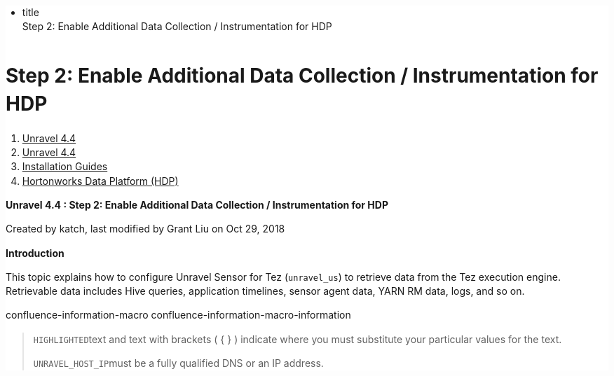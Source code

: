   - title  
    Step 2: Enable Additional Data Collection / Instrumentation for HDP

# Step 2: Enable Additional Data Collection / Instrumentation for HDP

<div id="page" class="container">

<div id="main" class="container aui-page-panel">

<div id="main-header" class="container">

<div id="breadcrumb-section" class="container">

1.  [Unravel 4.4](index.html)
2.  [Unravel 4.4](Unravel-4.4_541197025.html)
3.  [Installation Guides](Installation-Guides_541393730.html)
4.  [Hortonworks Data Platform (HDP)](541197289.html)

</div>

**Unravel 4.4 : Step 2: Enable Additional Data Collection /
Instrumentation for HDP**

</div>

<div id="content" class="container view">

<div class="container page-metadata">

Created by katch, last modified by Grant Liu on Oct 29, 2018

</div>

<div id="main-content" class="container wiki-content group">

**Introduction**

This topic explains how to configure Unravel Sensor for Tez
(`unravel_us`) to retrieve data from the Tez execution engine.
Retrievable data includes Hive queries, application timelines, sensor
agent data, YARN RM data, logs, and so on.

<div class="container">

</div>

confluence-information-macro confluence-information-macro-information

> 
> 
> <div class="container confluence-information-macro-body">
> 
> `HIGHLIGHTED`text and text with brackets ( { } ) indicate where you
> must substitute your particular values for the text.
> 
> `UNRAVEL_HOST_IP`must be a fully qualified DNS or an IP address.
> 
> </div>
